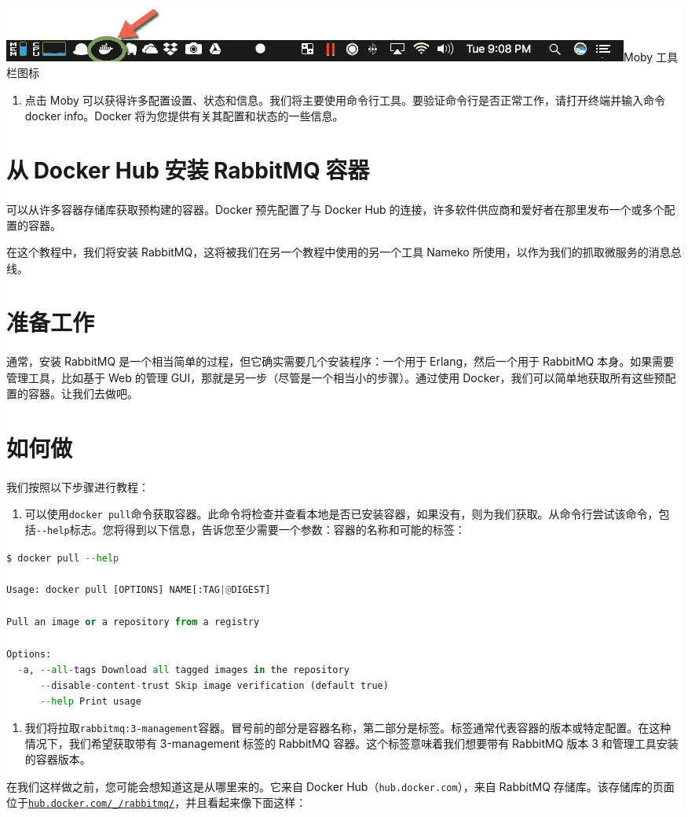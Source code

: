 ![](img/db37ccda-6c94-44dd-b327-f943fe3afbdb.png)Moby 工具栏图标

1.  点击 Moby 可以获得许多配置设置、状态和信息。我们将主要使用命令行工具。要验证命令行是否正常工作，请打开终端并输入命令 docker info。Docker 将为您提供有关其配置和状态的一些信息。

# 从 Docker Hub 安装 RabbitMQ 容器

可以从许多容器存储库获取预构建的容器。Docker 预先配置了与 Docker Hub 的连接，许多软件供应商和爱好者在那里发布一个或多个配置的容器。

在这个教程中，我们将安装 RabbitMQ，这将被我们在另一个教程中使用的另一个工具 Nameko 所使用，以作为我们的抓取微服务的消息总线。

# 准备工作

通常，安装 RabbitMQ 是一个相当简单的过程，但它确实需要几个安装程序：一个用于 Erlang，然后一个用于 RabbitMQ 本身。如果需要管理工具，比如基于 Web 的管理 GUI，那就是另一步（尽管是一个相当小的步骤）。通过使用 Docker，我们可以简单地获取所有这些预配置的容器。让我们去做吧。

# 如何做

我们按照以下步骤进行教程：

1.  可以使用`docker pull`命令获取容器。此命令将检查并查看本地是否已安装容器，如果没有，则为我们获取。从命令行尝试该命令，包括`--help`标志。您将得到以下信息，告诉您至少需要一个参数：容器的名称和可能的标签：

```py
$ docker pull --help

Usage: docker pull [OPTIONS] NAME[:TAG|@DIGEST]

Pull an image or a repository from a registry

Options:
  -a, --all-tags Download all tagged images in the repository
      --disable-content-trust Skip image verification (default true)
      --help Print usage
```

1.  我们将拉取`rabbitmq:3-management`容器。冒号前的部分是容器名称，第二部分是标签。标签通常代表容器的版本或特定配置。在这种情况下，我们希望获取带有 3-management 标签的 RabbitMQ 容器。这个标签意味着我们想要带有 RabbitMQ 版本 3 和管理工具安装的容器版本。

在我们这样做之前，您可能会想知道这是从哪里来的。它来自 Docker Hub（`hub.docker.com`），来自 RabbitMQ 存储库。该存储库的页面位于[`hub.docker.com/_/rabbitmq/`](https://hub.docker.com/_/rabbitmq/)，并且看起来像下面这样：
